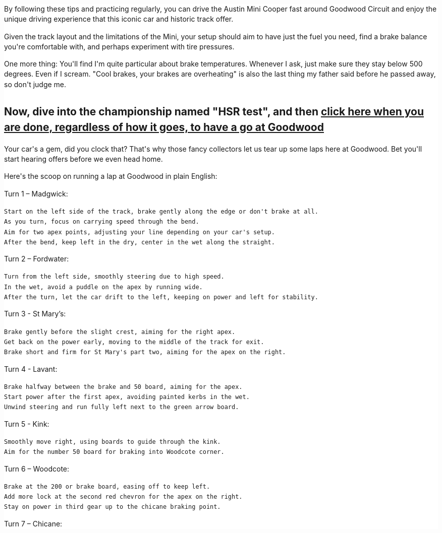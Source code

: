 By following these tips and practicing regularly, you can drive the Austin Mini Cooper fast around Goodwood Circuit and enjoy the unique driving experience that this iconic car and historic track offer.



Given the track layout and the limitations of the Mini, your setup should aim to have just the fuel you need, find a brake balance you're comfortable with, and perhaps experiment with tire pressures.

One more thing: You'll find I'm quite particular about brake temperatures. Whenever I ask, just make sure they stay below 500 degrees. Even if I scream. "Cool brakes, your brakes are overheating" is also the last  thing my father said before he passed away, so don't judge me.

Now, dive into the championship named "HSR test", and then [click here when you are done, regardless of how it goes, to have a go at Goodwood](./2877.md)
-------------------------------
Your car's a gem, did you clock that? That's why those fancy collectors let us tear up some laps here at Goodwood. Bet you'll start hearing offers before we even head home.


Here's the scoop on running a lap at Goodwood in plain English:

Turn 1 – Madgwick:

    Start on the left side of the track, brake gently along the edge or don't brake at all.
    As you turn, focus on carrying speed through the bend.
    Aim for two apex points, adjusting your line depending on your car's setup.
    After the bend, keep left in the dry, center in the wet along the straight.

Turn 2 – Fordwater:

    Turn from the left side, smoothly steering due to high speed.
    In the wet, avoid a puddle on the apex by running wide.
    After the turn, let the car drift to the left, keeping on power and left for stability.

Turn 3 - St Mary’s:

    Brake gently before the slight crest, aiming for the right apex.
    Get back on the power early, moving to the middle of the track for exit.
    Brake short and firm for St Mary's part two, aiming for the apex on the right.

Turn 4 - Lavant:

    Brake halfway between the brake and 50 board, aiming for the apex.
    Start power after the first apex, avoiding painted kerbs in the wet.
    Unwind steering and run fully left next to the green arrow board.

Turn 5 - Kink:

    Smoothly move right, using boards to guide through the kink.
    Aim for the number 50 board for braking into Woodcote corner.

Turn 6 – Woodcote:

    Brake at the 200 or brake board, easing off to keep left.
    Add more lock at the second red chevron for the apex on the right.
    Stay on power in third gear up to the chicane braking point.

Turn 7 – Chicane:
